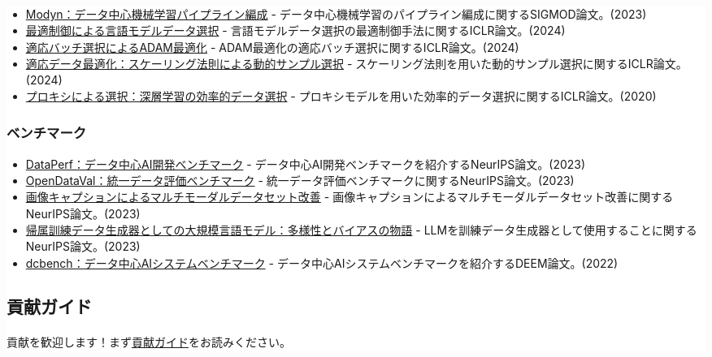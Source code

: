 - [Modyn：データ中心機械学習パイプライン編成](https://arxiv.org/pdf/2312.06254) - データ中心機械学習のパイプライン編成に関するSIGMOD論文。(2023)
- [最適制御による言語モデルデータ選択](https://openreview.net/pdf?id=dhAL5fy8wS) - 言語モデルデータ選択の最適制御手法に関するICLR論文。(2024)
- [適応バッチ選択によるADAM最適化](https://openreview.net/pdf?id=BZrSCv2SBq) - ADAM最適化の適応バッチ選択に関するICLR論文。(2024)
- [適応データ最適化：スケーリング法則による動的サンプル選択](https://openreview.net/pdf?id=aqok1UX7Z1) - スケーリング法則を用いた動的サンプル選択に関するICLR論文。(2024)
- [プロキシによる選択：深層学習の効率的データ選択](https://openreview.net/pdf?id=HJg2b0VYDr) - プロキシモデルを用いた効率的データ選択に関するICLR論文。(2020)

### ベンチマーク

- [DataPerf：データ中心AI開発ベンチマーク](https://openreview.net/pdf?id=LaFKTgrZMG) - データ中心AI開発ベンチマークを紹介するNeurIPS論文。(2023)
- [OpenDataVal：統一データ評価ベンチマーク](https://openreview.net/pdf?id=eEK99egXeB) - 統一データ評価ベンチマークに関するNeurIPS論文。(2023)
- [画像キャプションによるマルチモーダルデータセット改善](https://proceedings.neurips.cc/paper%5Ffiles/paper/2023/file/45e604a3e33d10fba508e755faa72345-Paper-Datasets%5Fand%5FBenchmarks.pdf) - 画像キャプションによるマルチモーダルデータセット改善に関するNeurIPS論文。(2023)
- [帰属訓練データ生成器としての大規模言語モデル：多様性とバイアスの物語](https://proceedings.neurips.cc/paper%5Ffiles/paper/2023/file/ae9500c4f5607caf2eff033c67daa9d7-Paper-Datasets%5Fand%5FBenchmarks.pdf) - LLMを訓練データ生成器として使用することに関するNeurIPS論文。(2023)
- [dcbench：データ中心AIシステムベンチマーク](https://dl.acm.org/doi/pdf/10.1145/3533028.3533310) - データ中心AIシステムベンチマークを紹介するDEEM論文。(2022)

## 貢献ガイド

貢献を歓迎します！まず[貢献ガイド](CONTRIBUTING.md)をお読みください。 
